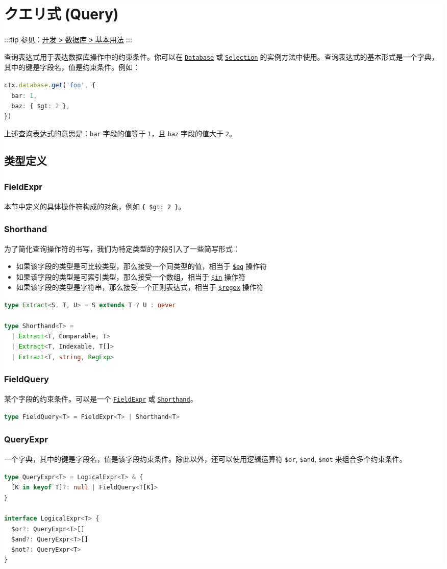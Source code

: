 # クエリ式 (Query)

:::tip
参见：[开发 > 数据库 > 基本用法](../../guide/database/index.md)
:::

查询表达式用于表达数据库操作中的约束条件。你可以在 [`Database`](./database.md) 或 [`Selection`](./selection.md) 的实例方法中使用。查询表达式的基本形式是一个字典，其中的键是字段名，值是约束条件。例如：

```ts
ctx.database.get('foo', {
  bar: 1,
  baz: { $gt: 2 },
})
```

上述查询表达式的意思是：`bar` 字段的值等于 `1`，且 `baz` 字段的值大于 `2`。

## 类型定义

### FieldExpr

本节中定义的具体操作符构成的对象，例如 `{ $gt: 2 }`。

### Shorthand

为了简化查询操作符的书写，我们为特定类型的字段引入了一些简写形式：

- 如果该字段的类型是可比较类型，那么接受一个同类型的值，相当于 [`$eq`](#eq) 操作符
- 如果该字段的类型是可索引类型，那么接受一个数组，相当于 [`$in`](#in) 操作符
- 如果该字段的类型是字符串，那么接受一个正则表达式，相当于 [`$regex`](#regex) 操作符

```ts
type Extract<S, T, U> = S extends T ? U : never

type Shorthand<T> =
  | Extract<T, Comparable, T>
  | Extract<T, Indexable, T[]>
  | Extract<T, string, RegExp>
```

### FieldQuery

某个字段的约束条件。可以是一个 [`FieldExpr`](#fieldexpr) 或 [`Shorthand`](#shorthand)。

```ts
type FieldQuery<T> = FieldExpr<T> | Shorthand<T>
```

### QueryExpr

一个字典，其中的键是字段名，值是该字段约束条件。除此以外，还可以使用逻辑运算符 `$or`, `$and`, `$not` 来组合多个约束条件。

```ts
type QueryExpr<T> = LogicalExpr<T> & {
  [K in keyof T]?: null | FieldQuery<T[K]>
}

interface LogicalExpr<T> {
  $or?: QueryExpr<T>[]
  $and?: QueryExpr<T>[]
  $not?: QueryExpr<T>
}
```
